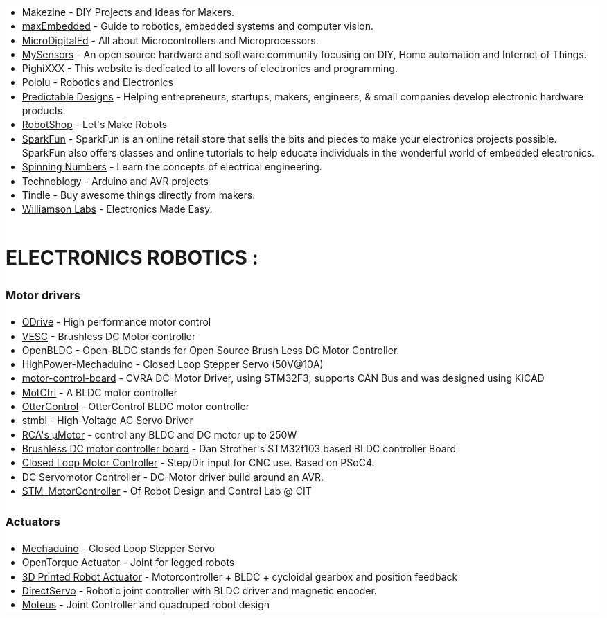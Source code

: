 - [Makezine](http://makezine.com/) - DIY Projects and Ideas for Makers.
- [maxEmbedded](http://maxembedded.com/) - Guide to robotics, embedded systems and computer vision.
- [MicroDigitalEd](http://www.microdigitaled.com/) - All about Microcontrollers and Microprocessors.
- [MySensors](https://www.mysensors.org/) - An open source hardware and software community focusing on DIY, Home automation and Internet of Things.
- [PighiXXX](http://www.pighixxx.com/test/) - This website is dedicated to all lovers of electronics and programming.
- [Pololu](https://www.pololu.com/blog) - Robotics and Electronics
- [Predictable Designs](http://predictabledesigns.com/teblog/) - Helping entrepreneurs, startups, makers, engineers, & small companies develop electronic hardware products.
- [RobotShop](http://www.robotshop.com/letsmakerobots/) - Let's Make Robots
- [SparkFun](https://learn.sparkfun.com/) - SparkFun is an online retail store that sells the bits and pieces to make your electronics projects possible. SparkFun also offers classes and online tutorials to help educate individuals in the wonderful world of embedded electronics.
- [Spinning Numbers](http://spinningnumbers.org/) - Learn the concepts of electrical engineering.
- [Technoblogy](http://www.technoblogy.com/) - Arduino and AVR projects
- [Tindle](https://www.tindie.com/) - Buy awesome things directly from makers.
- [Williamson Labs](http://www.williamson-labs.com/) - Electronics Made Easy.

# ELECTRONICS ROBOTICS :

### **Motor drivers**

- [ODrive](https://github.com/madcowswe/ODrive) - High performance motor control
- [VESC](https://github.com/vedderb/bldc-hardware) - Brushless DC Motor controller
- [OpenBLDC](https://open-bldc.org/wiki/Open-BLDC) - Open-BLDC stands for Open Source Brush Less DC Motor Controller.
- [HighPower-Mechaduino](https://github.com/pointhi/HighPower-Mechaduino) - Closed Loop Stepper Servo (50V@10A)
- [motor-control-board](https://github.com/cvra/motor-control-board) - CVRA DC-Motor Driver, using STM32F3, supports CAN Bus and was designed using KiCAD
- [MotCtrl](https://github.com/osannolik/MotCtrl) - A BLDC motor controller
- [OtterControl](https://github.com/NiklasFauth/ottercontrol) - OtterControl BLDC motor controller
- [stmbl](https://github.com/rene-dev/stmbl) - High-Voltage AC Servo Driver
- [RCA's µMotor](https://github.com/roboterclubaachen/micro-motor) - control any BLDC and DC motor up to 250W
- [Brushless DC motor controller board](https://danstrother.com/2011/01/12/brushless-dc-motor-controller-board/) - Dan Strother's STM32f103 based BLDC controller Board
- [Closed Loop Motor Controller](https://github.com/ottoragam/Tarocco) - Step/Dir input for CNC use. Based on PSoC4.
- [DC Servomotor Controller](http://elm-chan.org/works/smc/report_e.html) - DC-Motor driver build around an AVR.
- [STM_MotorController](https://github.com/open-rdc/STM_MotorController) - Of Robot Design and Control Lab @ CIT

### **Actuators**

- [Mechaduino](http://tropical-labs.com/index.php/mechaduino) - Closed Loop Stepper Servo
- [OpenTorque Actuator](https://github.com/G-Levine/OpenTorque-Actuator) - Joint for legged robots
- [3D Printed Robot Actuator](https://hackaday.io/project/157812-3d-printed-robot-actuator) - Motorcontroller + BLDC + cycloidal gearbox and position feedback
- [DirectServo](https://github.com/DizzyRobot/DirectServo) - Robotic joint controller with BLDC driver and magnetic encoder.
- [Moteus](https://github.com/mjbots/moteus) - Joint Controller and quadruped robot design
